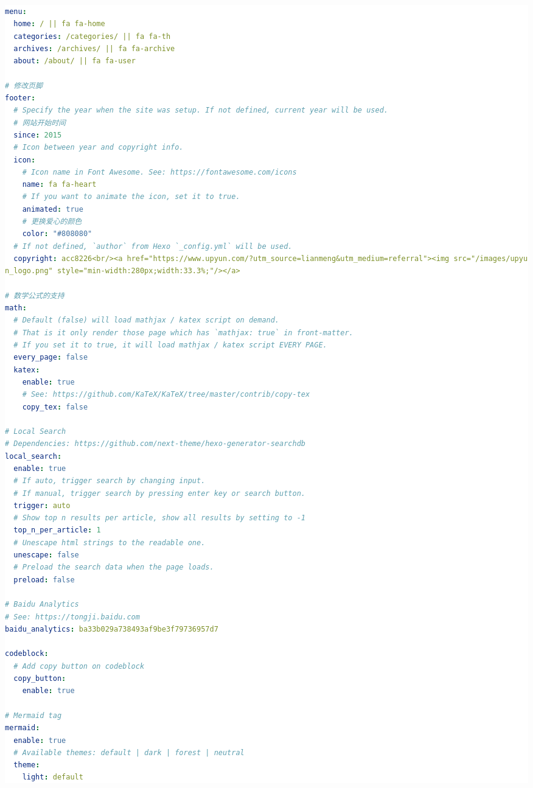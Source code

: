 ```yaml
menu:
  home: / || fa fa-home
  categories: /categories/ || fa fa-th
  archives: /archives/ || fa fa-archive
  about: /about/ || fa fa-user

# 修改页脚
footer:
  # Specify the year when the site was setup. If not defined, current year will be used.
  # 网站开始时间
  since: 2015
  # Icon between year and copyright info.
  icon:
    # Icon name in Font Awesome. See: https://fontawesome.com/icons
    name: fa fa-heart
    # If you want to animate the icon, set it to true.
    animated: true
    # 更换爱心的颜色
    color: "#808080"
  # If not defined, `author` from Hexo `_config.yml` will be used.
  copyright: acc8226<br/><a href="https://www.upyun.com/?utm_source=lianmeng&utm_medium=referral"><img src="/images/upyun_logo.png" style="min-width:280px;width:33.3%;"/></a>

# 数学公式的支持
math:
  # Default (false) will load mathjax / katex script on demand.
  # That is it only render those page which has `mathjax: true` in front-matter.
  # If you set it to true, it will load mathjax / katex script EVERY PAGE.
  every_page: false
  katex:
    enable: true
    # See: https://github.com/KaTeX/KaTeX/tree/master/contrib/copy-tex
    copy_tex: false

# Local Search
# Dependencies: https://github.com/next-theme/hexo-generator-searchdb
local_search:
  enable: true
  # If auto, trigger search by changing input.
  # If manual, trigger search by pressing enter key or search button.
  trigger: auto
  # Show top n results per article, show all results by setting to -1
  top_n_per_article: 1
  # Unescape html strings to the readable one.
  unescape: false
  # Preload the search data when the page loads.
  preload: false

# Baidu Analytics
# See: https://tongji.baidu.com
baidu_analytics: ba33b029a738493af9be3f79736957d7

codeblock:
  # Add copy button on codeblock
  copy_button:
    enable: true

# Mermaid tag
mermaid:
  enable: true
  # Available themes: default | dark | forest | neutral
  theme:
    light: default
```